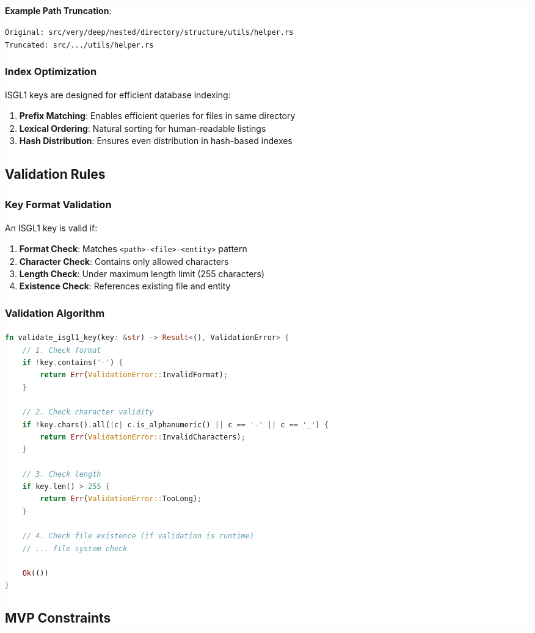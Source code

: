 **Example Path Truncation**:
```
Original: src/very/deep/nested/directory/structure/utils/helper.rs
Truncated: src/.../utils/helper.rs
```

### Index Optimization

ISGL1 keys are designed for efficient database indexing:

1. **Prefix Matching**: Enables efficient queries for files in same directory
2. **Lexical Ordering**: Natural sorting for human-readable listings
3. **Hash Distribution**: Ensures even distribution in hash-based indexes

## Validation Rules

### Key Format Validation

An ISGL1 key is valid if:

1. **Format Check**: Matches `<path>-<file>-<entity>` pattern
2. **Character Check**: Contains only allowed characters
3. **Length Check**: Under maximum length limit (255 characters)
4. **Existence Check**: References existing file and entity

### Validation Algorithm

```rust
fn validate_isgl1_key(key: &str) -> Result<(), ValidationError> {
    // 1. Check format
    if !key.contains('-') {
        return Err(ValidationError::InvalidFormat);
    }

    // 2. Check character validity
    if !key.chars().all(|c| c.is_alphanumeric() || c == '-' || c == '_') {
        return Err(ValidationError::InvalidCharacters);
    }

    // 3. Check length
    if key.len() > 255 {
        return Err(ValidationError::TooLong);
    }

    // 4. Check file existence (if validation is runtime)
    // ... file system check

    Ok(())
}
```

## MVP Constraints
